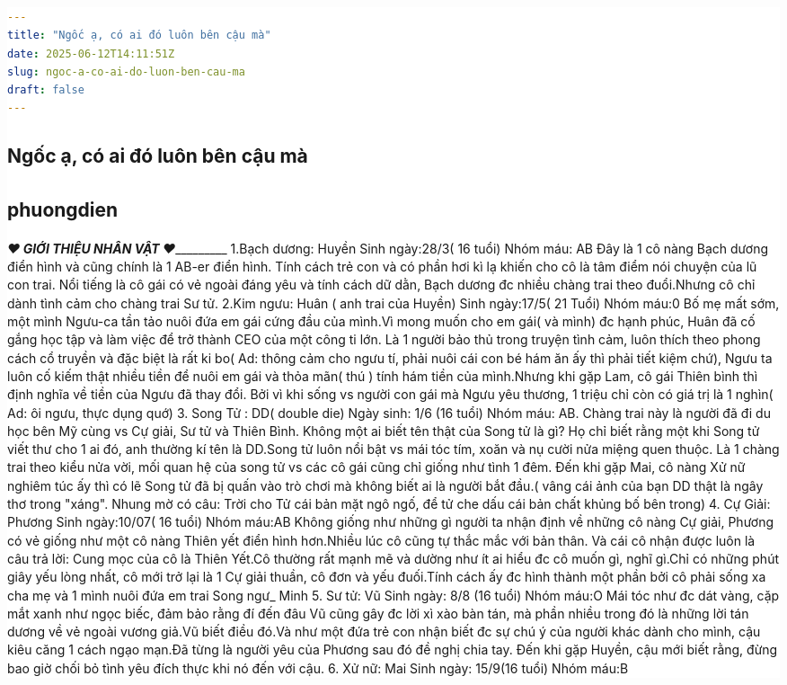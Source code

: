```yaml
---
title: "Ngốc ạ, có ai đó luôn bên cậu mà"
date: 2025-06-12T14:11:51Z
slug: ngoc-a-co-ai-do-luon-ben-cau-ma
draft: false
---
```


## Ngốc ạ, có ai đó luôn bên cậu mà

## phuongdien

_______________♥ GIỚI THIỆU NHÂN VẬT ♥________________________
1.Bạch dương: Huyền
Sinh ngày:28/3( 16 tuổi)
Nhóm máu: AB
Đây là 1 cô nàng Bạch dương điển hình và cũng chính là 1 AB-er điển hình. Tính cách trẻ con và có phần hơi kì lạ khiến cho cô là tâm điểm nói chuyện của lũ con trai. Nổi tiếng là cô gái có vẻ ngoài đáng yêu và tính cách dữ dằn, Bạch dương đc nhiều chàng trai theo đuổi.Nhưng cô chỉ dành tình cảm cho chàng trai Sư tử.
2.Kim ngưu: Huân ( anh trai của Huyền)
Sinh ngày:17/5( 21 Tuổi)
Nhóm máu:0
Bố mẹ mất sớm, một mình Ngưu-ca tần tảo nuôi đứa em gái cứng đầu của mình.Vì mong muốn cho em gái( và mình) đc hạnh phúc, Huân đã cố gắng học tập và làm việc để trở thành CEO của một công ti lớn. Là 1 người bảo thủ trong truyện tình cảm, luôn thích theo phong cách cổ truyền và đặc biệt là rất ki bo( Ad: thông cảm cho ngưu tí, phải nuôi cái con bé hám ăn ấy thì phải tiết kiệm chứ), Ngưu ta luôn cố kiếm thật nhiều tiền để nuôi em gái và thỏa mãn( thú ) tính hám tiền của mình.Nhưng khi gặp Lam, cô gái Thiên bình thì định nghĩa về tiền của Ngưu đã thay đổi. Bởi vì khi sống vs người con gái mà Ngưu yêu thương, 1 triệu chỉ còn có giá trị là 1 nghìn( Ad: ôi ngưu, thực dụng quớ)
3. Song Tử : DD( double die)
Ngày sinh: 1/6 (16 tuổi)
Nhóm máu: AB.
Chàng trai này là người đã đi du học bên Mỹ cùng vs Cự giải, Sư tử và Thiên Bình.
Không một ai biết tên thật của Song tử là gì? Họ chỉ biết rằng một khi Song tử viết thư cho 1 ai đó, anh thường kí tên là DD.Song tử luôn nổi bật vs mái tóc tím, xoăn và nụ cười nửa miệng quen thuộc. Là 1 chàng trai theo kiểu nửa vời, mối quan hệ của song tử vs các cô gái cũng chỉ giống như tình 1 đêm. Đến khi gặp Mai, cô nàng Xử nữ nghiêm túc ấy thì có lẽ Song tử đã bị quấn vào trò chơi mà không biết ai là người bắt đầu.( vâng cái ảnh của bạn DD thật là ngây thơ trong "xáng". Nhung mờ có câu: Trời cho Tử cái bản mặt ngô ngố, để tử che dấu cái bản chất khủng bố bên trong)
4. Cự Giải: Phương
Sinh ngày:10/07( 16 tuổi)
Nhóm máu:AB
Không giống như những gì người ta nhận định về những cô nàng Cự giải, Phương có vẻ giống như một cô nàng Thiên yết điển hình hơn.Nhiều lúc cô cũng tự thắc mắc với bản thân. Và cái cô nhận được luôn là câu trả lời: Cung mọc của cô là Thiên Yết.Cô thường rất mạnh mẽ và dường như ít ai hiểu đc cô muốn gì, nghĩ gì.Chỉ có những phút giây yếu lòng nhất, cô mới trở lại là 1 Cự giải thuần, cô đơn và yếu đuối.Tính cách ấy đc hình thành một phần bởi cô phải sống xa cha mẹ và 1 mình nuôi đứa em trai Song ngư_ Minh
5. Sư tử: Vũ
Sinh ngày: 8/8 (16 tuổi)
Nhóm máu:O
Mái tóc như đc dát vàng, cặp mắt xanh như ngọc biếc, đảm bảo rằng đí đến đâu Vũ cũng gây đc lời xì xào bàn tán, mà phần nhiều trong đó là những lời tán dương về vẻ ngoài vương giả.Vũ biết điều đó.Và như một đứa trẻ con nhận biết đc sự chú ý của người khác dành cho mình, cậu kiêu căng 1 cách ngạo mạn.Đã từng là người yêu của Phương sau đó đề nghị chia tay. Đến khi gặp Huyền, cậu mới biết rằng, đừng bao giờ chối bỏ tình yêu đích thực khi nó đến với cậu.
6. Xử nữ: Mai
Sinh ngày: 15/9(16 tuổi)
Nhóm máu:B